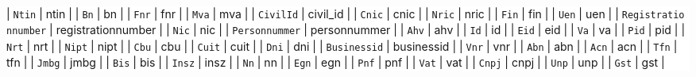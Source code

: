 | `Ntin`                 | ntin                   |
| `Bn`                   | bn                     |
| `Fnr`                  | fnr                    |
| `Mva`                  | mva                    |
| `CivilId`              | civil_id               |
| `Cnic`                 | cnic                   |
| `Nric`                 | nric                   |
| `Fin`                  | fin                    |
| `Uen`                  | uen                    |
| `Registrationnumber`   | registrationnumber     |
| `Nic`                  | nic                    |
| `Personnummer`         | personnummer           |
| `Ahv`                  | ahv                    |
| `Id`                   | id                     |
| `Eid`                  | eid                    |
| `Va`                   | va                     |
| `Pid`                  | pid                    |
| `Nrt`                  | nrt                    |
| `Nipt`                 | nipt                   |
| `Cbu`                  | cbu                    |
| `Cuit`                 | cuit                   |
| `Dni`                  | dni                    |
| `Businessid`           | businessid             |
| `Vnr`                  | vnr                    |
| `Abn`                  | abn                    |
| `Acn`                  | acn                    |
| `Tfn`                  | tfn                    |
| `Jmbg`                 | jmbg                   |
| `Bis`                  | bis                    |
| `Insz`                 | insz                   |
| `Nn`                   | nn                     |
| `Egn`                  | egn                    |
| `Pnf`                  | pnf                    |
| `Vat`                  | vat                    |
| `Cnpj`                 | cnpj                   |
| `Unp`                  | unp                    |
| `Gst`                  | gst                    |